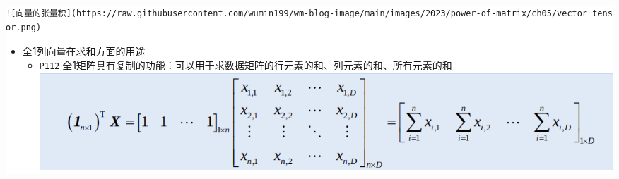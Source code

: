     ![向量的张量积](https://raw.githubusercontent.com/wumin199/wm-blog-image/main/images/2023/power-of-matrix/ch05/vector_tensor.png)
- 全1列向量在求和方面的用途
  - ``P112`` 全1矩阵具有复制的功能：可以用于求数据矩阵的行元素的和、列元素的和、所有元素的和
    ![每列元素求和](https://raw.githubusercontent.com/wumin199/wm-blog-image/main/images/2023/power-of-matrix/ch05/sum_in_column.png)